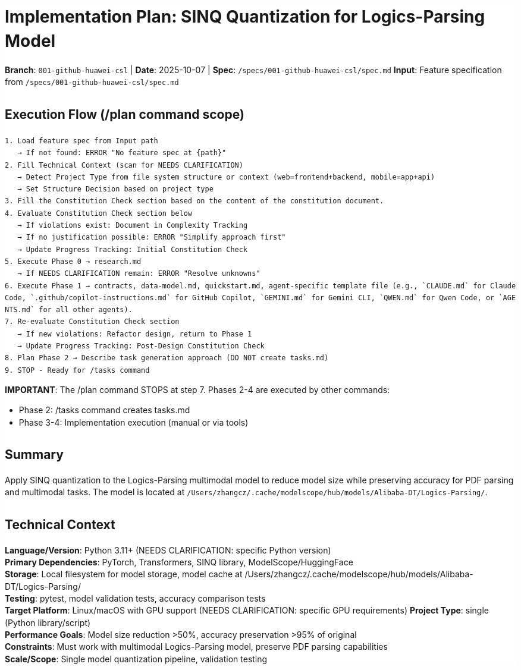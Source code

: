 # Implementation Plan: SINQ Quantization for Logics-Parsing Model

**Branch**: `001-github-huawei-csl` | **Date**: 2025-10-07 | **Spec**: `/specs/001-github-huawei-csl/spec.md`
**Input**: Feature specification from `/specs/001-github-huawei-csl/spec.md`

## Execution Flow (/plan command scope)
```
1. Load feature spec from Input path
   → If not found: ERROR "No feature spec at {path}"
2. Fill Technical Context (scan for NEEDS CLARIFICATION)
   → Detect Project Type from file system structure or context (web=frontend+backend, mobile=app+api)
   → Set Structure Decision based on project type
3. Fill the Constitution Check section based on the content of the constitution document.
4. Evaluate Constitution Check section below
   → If violations exist: Document in Complexity Tracking
   → If no justification possible: ERROR "Simplify approach first"
   → Update Progress Tracking: Initial Constitution Check
5. Execute Phase 0 → research.md
   → If NEEDS CLARIFICATION remain: ERROR "Resolve unknowns"
6. Execute Phase 1 → contracts, data-model.md, quickstart.md, agent-specific template file (e.g., `CLAUDE.md` for Claude Code, `.github/copilot-instructions.md` for GitHub Copilot, `GEMINI.md` for Gemini CLI, `QWEN.md` for Qwen Code, or `AGENTS.md` for all other agents).
7. Re-evaluate Constitution Check section
   → If new violations: Refactor design, return to Phase 1
   → Update Progress Tracking: Post-Design Constitution Check
8. Plan Phase 2 → Describe task generation approach (DO NOT create tasks.md)
9. STOP - Ready for /tasks command
```

**IMPORTANT**: The /plan command STOPS at step 7. Phases 2-4 are executed by other commands:
- Phase 2: /tasks command creates tasks.md
- Phase 3-4: Implementation execution (manual or via tools)

## Summary
Apply SINQ quantization to the Logics-Parsing multimodal model to reduce model size while preserving accuracy for PDF parsing and multimodal tasks. The model is located at `/Users/zhangcz/.cache/modelscope/hub/models/Alibaba-DT/Logics-Parsing/`.

## Technical Context
**Language/Version**: Python 3.11+ (NEEDS CLARIFICATION: specific Python version)  
**Primary Dependencies**: PyTorch, Transformers, SINQ library, ModelScope/HuggingFace  
**Storage**: Local filesystem for model storage, model cache at /Users/zhangcz/.cache/modelscope/hub/models/Alibaba-DT/Logics-Parsing/  
**Testing**: pytest, model validation tests, accuracy comparison tests  
**Target Platform**: Linux/macOS with GPU support (NEEDS CLARIFICATION: specific GPU requirements)
**Project Type**: single (Python library/script)  
**Performance Goals**: Model size reduction >50%, accuracy preservation >95% of original  
**Constraints**: Must work with multimodal Logics-Parsing model, preserve PDF parsing capabilities  
**Scale/Scope**: Single model quantization pipeline, validation testing

